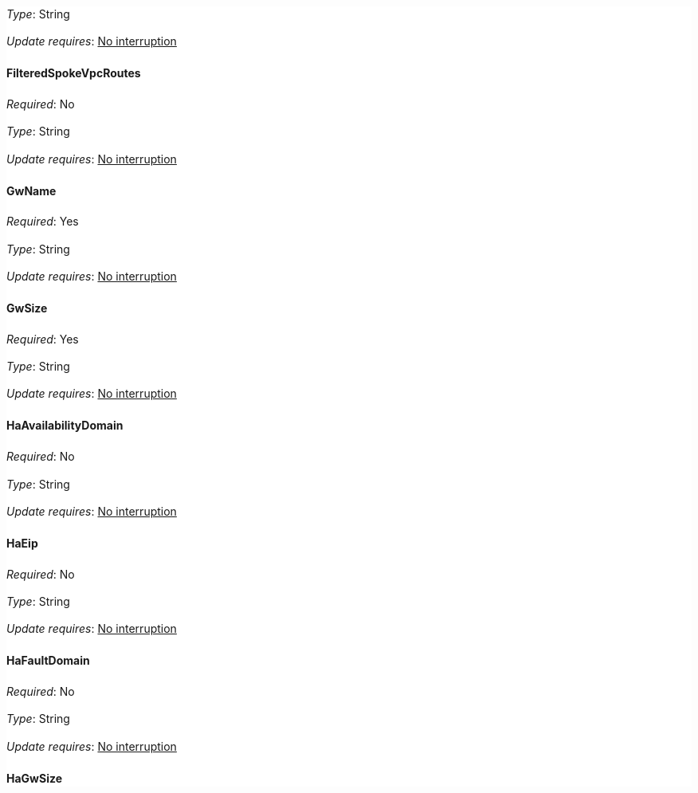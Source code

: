 _Type_: String

_Update requires_: [No interruption](https://docs.aws.amazon.com/AWSCloudFormation/latest/UserGuide/using-cfn-updating-stacks-update-behaviors.html#update-no-interrupt)

#### FilteredSpokeVpcRoutes

_Required_: No

_Type_: String

_Update requires_: [No interruption](https://docs.aws.amazon.com/AWSCloudFormation/latest/UserGuide/using-cfn-updating-stacks-update-behaviors.html#update-no-interrupt)

#### GwName

_Required_: Yes

_Type_: String

_Update requires_: [No interruption](https://docs.aws.amazon.com/AWSCloudFormation/latest/UserGuide/using-cfn-updating-stacks-update-behaviors.html#update-no-interrupt)

#### GwSize

_Required_: Yes

_Type_: String

_Update requires_: [No interruption](https://docs.aws.amazon.com/AWSCloudFormation/latest/UserGuide/using-cfn-updating-stacks-update-behaviors.html#update-no-interrupt)

#### HaAvailabilityDomain

_Required_: No

_Type_: String

_Update requires_: [No interruption](https://docs.aws.amazon.com/AWSCloudFormation/latest/UserGuide/using-cfn-updating-stacks-update-behaviors.html#update-no-interrupt)

#### HaEip

_Required_: No

_Type_: String

_Update requires_: [No interruption](https://docs.aws.amazon.com/AWSCloudFormation/latest/UserGuide/using-cfn-updating-stacks-update-behaviors.html#update-no-interrupt)

#### HaFaultDomain

_Required_: No

_Type_: String

_Update requires_: [No interruption](https://docs.aws.amazon.com/AWSCloudFormation/latest/UserGuide/using-cfn-updating-stacks-update-behaviors.html#update-no-interrupt)

#### HaGwSize
